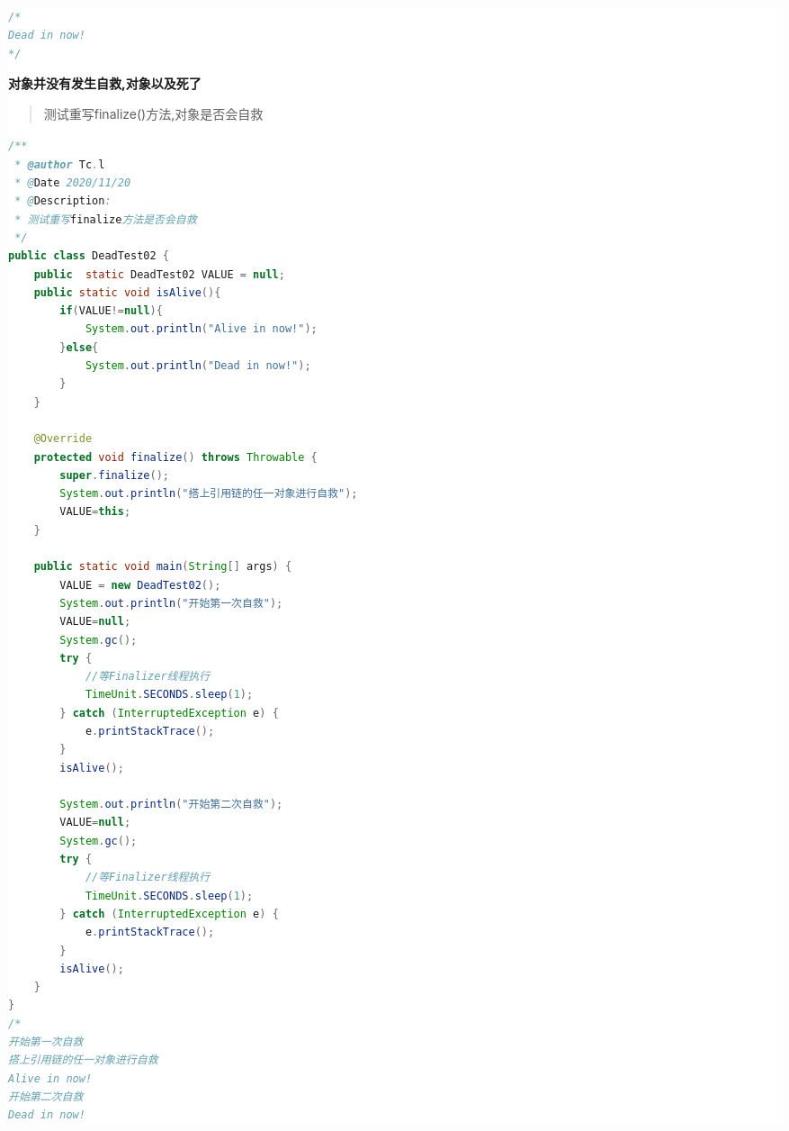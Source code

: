 ```java
/*
Dead in now!
*/
```

**对象并没有发生自救,对象以及死了**

> 测试重写finalize()方法,对象是否会自救

```java
/**
 * @author Tc.l
 * @Date 2020/11/20
 * @Description:
 * 测试重写finalize方法是否会自救
 */
public class DeadTest02 {
    public  static DeadTest02 VALUE = null;
    public static void isAlive(){
        if(VALUE!=null){
            System.out.println("Alive in now!");
        }else{
            System.out.println("Dead in now!");
        }
    }

    @Override
    protected void finalize() throws Throwable {
        super.finalize();
        System.out.println("搭上引用链的任一对象进行自救");
        VALUE=this;
    }

    public static void main(String[] args) {
        VALUE = new DeadTest02();
        System.out.println("开始第一次自救");
        VALUE=null;
        System.gc();
        try {
            //等Finalizer线程执行
            TimeUnit.SECONDS.sleep(1);
        } catch (InterruptedException e) {
            e.printStackTrace();
        }
        isAlive();

        System.out.println("开始第二次自救");
        VALUE=null;
        System.gc();
        try {
            //等Finalizer线程执行
            TimeUnit.SECONDS.sleep(1);
        } catch (InterruptedException e) {
            e.printStackTrace();
        }
        isAlive();
    }
}
/*
开始第一次自救
搭上引用链的任一对象进行自救
Alive in now!
开始第二次自救
Dead in now!
```